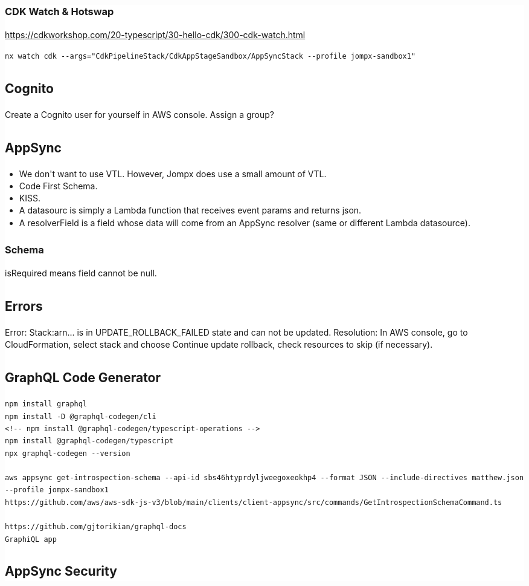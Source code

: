 ### CDK Watch & Hotswap
https://cdkworkshop.com/20-typescript/30-hello-cdk/300-cdk-watch.html

```
nx watch cdk --args="CdkPipelineStack/CdkAppStageSandbox/AppSyncStack --profile jompx-sandbox1"
```

## Cognito
Create a Cognito user for yourself in AWS console.
Assign a group?

## AppSync
- We don't want to use VTL. However, Jompx does use a small amount of VTL.
- Code First Schema.
- KISS.
- A datasourc is simply a Lambda function that receives event params and returns json.
- A resolverField is a field whose data will come from an AppSync resolver (same or different Lambda datasource).

### Schema

isRequired means field cannot be null.

## Errors

Error:
  Stack:arn... is in UPDATE_ROLLBACK_FAILED state and can not be updated.
Resolution:
  In AWS console, go to CloudFormation, select stack and choose Continue update rollback, check resources to skip (if necessary).

## GraphQL Code Generator

```
npm install graphql
npm install -D @graphql-codegen/cli
<!-- npm install @graphql-codegen/typescript-operations -->
npm install @graphql-codegen/typescript
npx graphql-codegen --version

aws appsync get-introspection-schema --api-id sbs46htyprdyljweegoxeokhp4 --format JSON --include-directives matthew.json --profile jompx-sandbox1
https://github.com/aws/aws-sdk-js-v3/blob/main/clients/client-appsync/src/commands/GetIntrospectionSchemaCommand.ts

https://github.com/gjtorikian/graphql-docs
GraphiQL app
```

## AppSync Security
